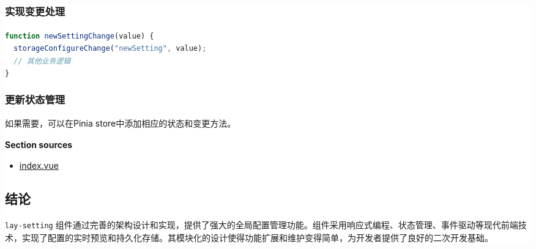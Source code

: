 ### 实现变更处理
```typescript
function newSettingChange(value) {
  storageConfigureChange("newSetting", value);
  // 其他业务逻辑
}
```

### 更新状态管理
如果需要，可以在Pinia store中添加相应的状态和变更方法。

**Section sources**
- [index.vue](file://web/src/layout/components/lay-setting/index.vue#L1-L638)

## 结论
`lay-setting` 组件通过完善的架构设计和实现，提供了强大的全局配置管理功能。组件采用响应式编程、状态管理、事件驱动等现代前端技术，实现了配置的实时预览和持久化存储。其模块化的设计使得功能扩展和维护变得简单，为开发者提供了良好的二次开发基础。